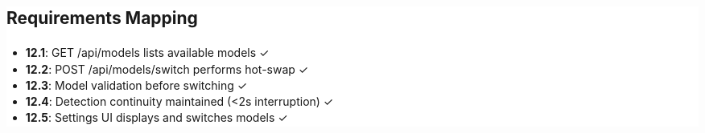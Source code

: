 ## Requirements Mapping

- **12.1**: GET /api/models lists available models ✓
- **12.2**: POST /api/models/switch performs hot-swap ✓
- **12.3**: Model validation before switching ✓
- **12.4**: Detection continuity maintained (<2s interruption) ✓
- **12.5**: Settings UI displays and switches models ✓
